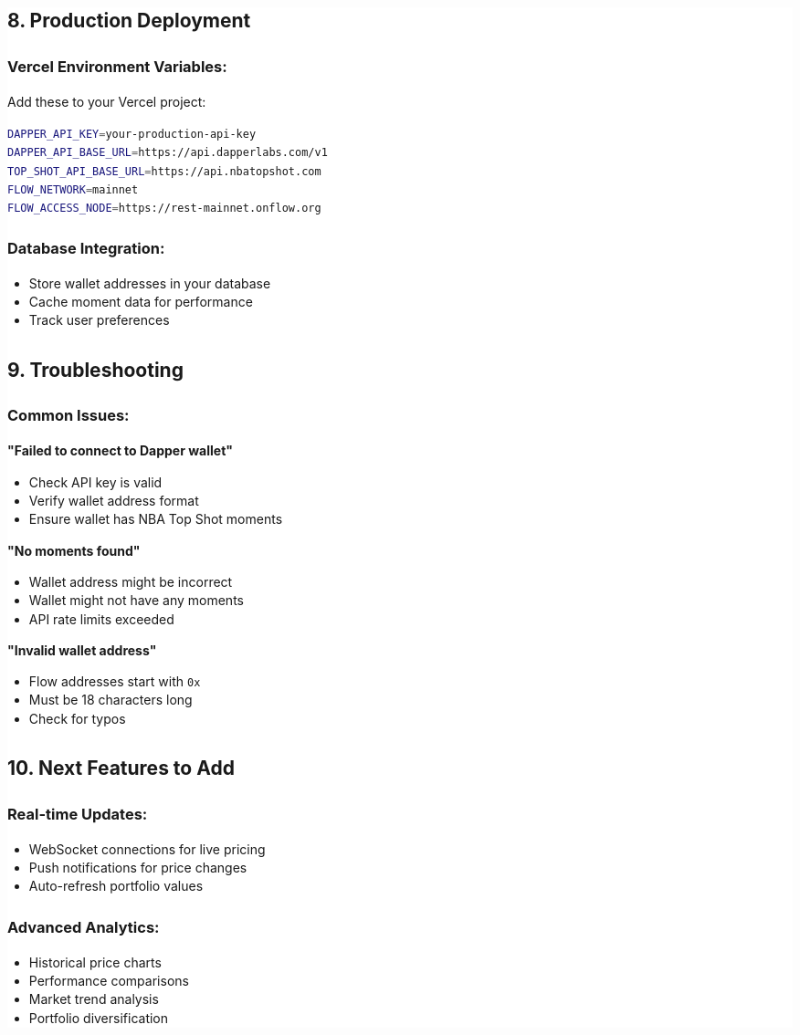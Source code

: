 ## 8. **Production Deployment**

### **Vercel Environment Variables:**
Add these to your Vercel project:

```bash
DAPPER_API_KEY=your-production-api-key
DAPPER_API_BASE_URL=https://api.dapperlabs.com/v1
TOP_SHOT_API_BASE_URL=https://api.nbatopshot.com
FLOW_NETWORK=mainnet
FLOW_ACCESS_NODE=https://rest-mainnet.onflow.org
```

### **Database Integration:**
- Store wallet addresses in your database
- Cache moment data for performance
- Track user preferences

## 9. **Troubleshooting**

### **Common Issues:**

**"Failed to connect to Dapper wallet"**
- Check API key is valid
- Verify wallet address format
- Ensure wallet has NBA Top Shot moments

**"No moments found"**
- Wallet address might be incorrect
- Wallet might not have any moments
- API rate limits exceeded

**"Invalid wallet address"**
- Flow addresses start with `0x`
- Must be 18 characters long
- Check for typos

## 10. **Next Features to Add**

### **Real-time Updates:**
- WebSocket connections for live pricing
- Push notifications for price changes
- Auto-refresh portfolio values

### **Advanced Analytics:**
- Historical price charts
- Performance comparisons
- Market trend analysis
- Portfolio diversification
